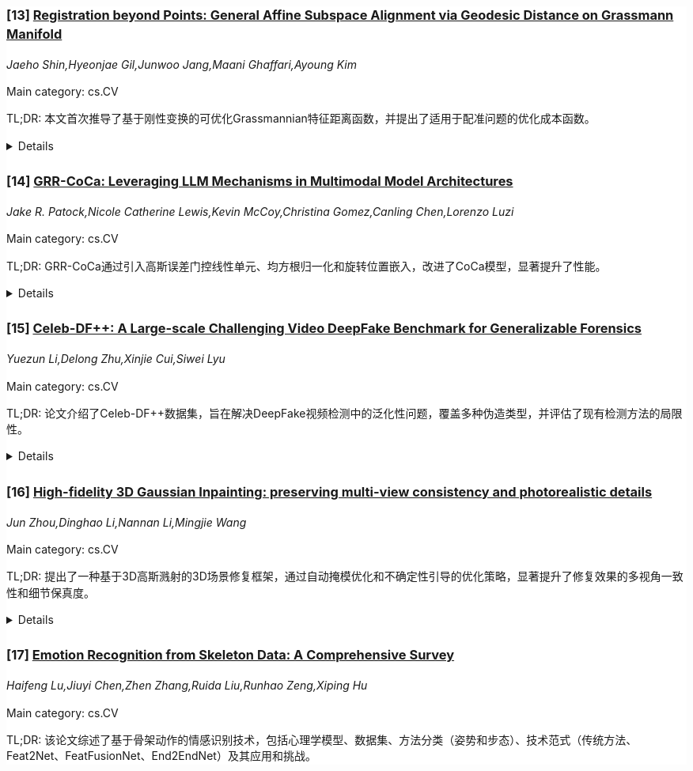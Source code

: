 ### [13] [Registration beyond Points: General Affine Subspace Alignment via Geodesic Distance on Grassmann Manifold](https://arxiv.org/abs/2507.17998)
*Jaeho Shin,Hyeonjae Gil,Junwoo Jang,Maani Ghaffari,Ayoung Kim*

Main category: cs.CV

TL;DR: 本文首次推导了基于刚性变换的可优化Grassmannian特征距离函数，并提出了适用于配准问题的优化成本函数。


<details><summary>Details</summary></details>


### [14] [GRR-CoCa: Leveraging LLM Mechanisms in Multimodal Model Architectures](https://arxiv.org/abs/2507.18009)
*Jake R. Patock,Nicole Catherine Lewis,Kevin McCoy,Christina Gomez,Canling Chen,Lorenzo Luzi*

Main category: cs.CV

TL;DR: GRR-CoCa通过引入高斯误差门控线性单元、均方根归一化和旋转位置嵌入，改进了CoCa模型，显著提升了性能。


<details><summary>Details</summary></details>


### [15] [Celeb-DF++: A Large-scale Challenging Video DeepFake Benchmark for Generalizable Forensics](https://arxiv.org/abs/2507.18015)
*Yuezun Li,Delong Zhu,Xinjie Cui,Siwei Lyu*

Main category: cs.CV

TL;DR: 论文介绍了Celeb-DF++数据集，旨在解决DeepFake视频检测中的泛化性问题，覆盖多种伪造类型，并评估了现有检测方法的局限性。


<details><summary>Details</summary></details>


### [16] [High-fidelity 3D Gaussian Inpainting: preserving multi-view consistency and photorealistic details](https://arxiv.org/abs/2507.18023)
*Jun Zhou,Dinghao Li,Nannan Li,Mingjie Wang*

Main category: cs.CV

TL;DR: 提出了一种基于3D高斯溅射的3D场景修复框架，通过自动掩模优化和不确定性引导的优化策略，显著提升了修复效果的多视角一致性和细节保真度。


<details><summary>Details</summary></details>


### [17] [Emotion Recognition from Skeleton Data: A Comprehensive Survey](https://arxiv.org/abs/2507.18026)
*Haifeng Lu,Jiuyi Chen,Zhen Zhang,Ruida Liu,Runhao Zeng,Xiping Hu*

Main category: cs.CV

TL;DR: 该论文综述了基于骨架动作的情感识别技术，包括心理学模型、数据集、方法分类（姿势和步态）、技术范式（传统方法、Feat2Net、FeatFusionNet、End2EndNet）及其应用和挑战。
